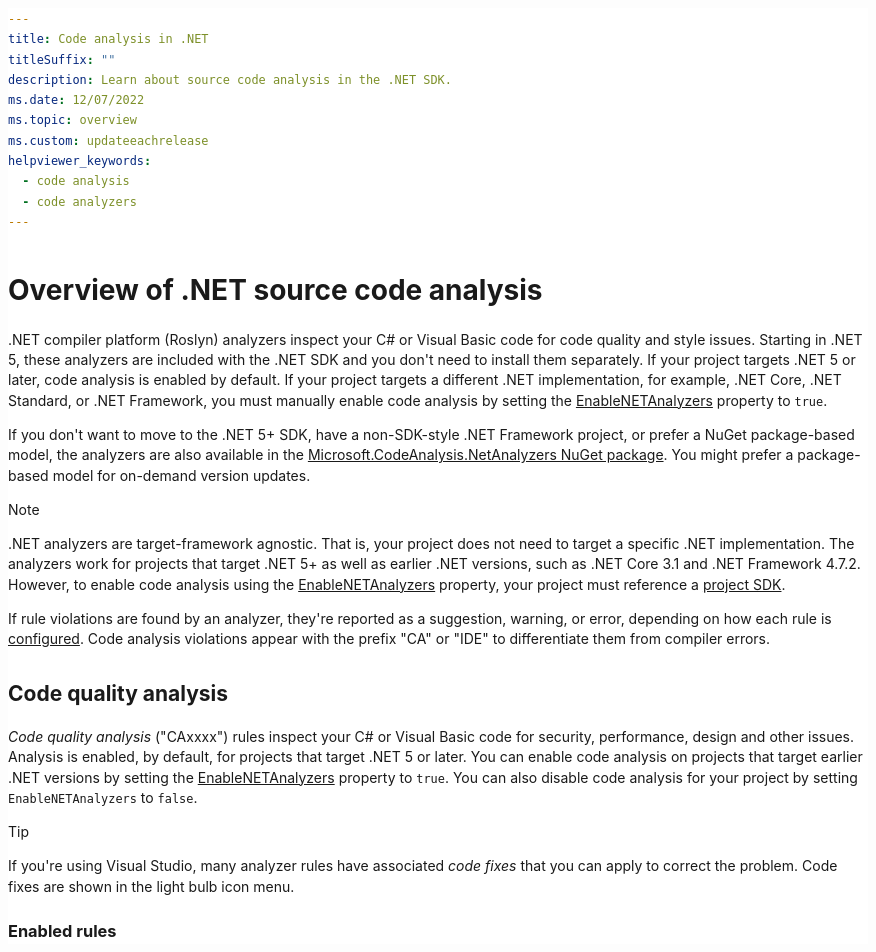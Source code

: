 ```yaml
---
title: Code analysis in .NET
titleSuffix: ""
description: Learn about source code analysis in the .NET SDK.
ms.date: 12/07/2022
ms.topic: overview
ms.custom: updateeachrelease
helpviewer_keywords:
  - code analysis
  - code analyzers
---
```

# Overview of .NET source code analysis

.NET compiler platform (Roslyn) analyzers inspect your C# or Visual Basic code for code quality and style issues. Starting in .NET 5, these analyzers are included with the .NET SDK and you don't need to install them separately. If your project targets .NET 5 or later, code analysis is enabled by default. If your project targets a different .NET implementation, for example, .NET Core, .NET Standard, or .NET Framework, you must manually enable code analysis by setting the [EnableNETAnalyzers](../../core/project-sdk/msbuild-props.md#enablenetanalyzers) property to `true`.

If you don't want to move to the .NET 5+ SDK, have a non-SDK-style .NET Framework project, or prefer a NuGet package-based model, the analyzers are also available in the [Microsoft.CodeAnalysis.NetAnalyzers NuGet package](https://www.nuget.org/packages/Microsoft.CodeAnalysis.NetAnalyzers). You might prefer a package-based model for on-demand version updates.

> [!NOTE]
> .NET analyzers are target-framework agnostic. That is, your project does not need to target a specific .NET implementation. The analyzers work for projects that target .NET 5+ as well as earlier .NET versions, such as .NET Core 3.1 and .NET Framework 4.7.2. However, to enable code analysis using the [EnableNETAnalyzers](../../core/project-sdk/msbuild-props.md#enablenetanalyzers) property, your project must reference a [project SDK](../../core/project-sdk/overview.md).

If rule violations are found by an analyzer, they're reported as a suggestion, warning, or error, depending on how each rule is [configured](configuration-options.md). Code analysis violations appear with the prefix "CA" or "IDE" to differentiate them from compiler errors.

## Code quality analysis

*Code quality analysis* ("CAxxxx") rules inspect your C# or Visual Basic code for security, performance, design and other issues. Analysis is enabled, by default, for projects that target .NET 5 or later. You can enable code analysis on projects that target earlier .NET versions by setting the [EnableNETAnalyzers](../../core/project-sdk/msbuild-props.md#enablenetanalyzers) property to `true`. You can also disable code analysis for your project by setting `EnableNETAnalyzers` to `false`.

> [!TIP]
> If you're using Visual Studio, many analyzer rules have associated *code fixes* that you can apply to correct the problem. Code fixes are shown in the light bulb icon menu.

### Enabled rules
